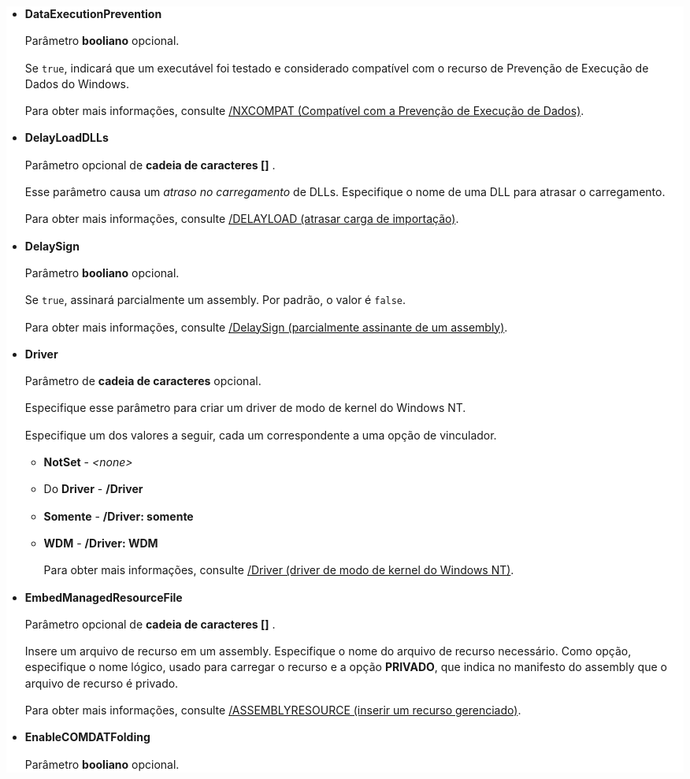 - **DataExecutionPrevention**  
  
   Parâmetro **booliano** opcional.  
  
   Se `true`, indicará que um executável foi testado e considerado compatível com o recurso de Prevenção de Execução de Dados do Windows.  
  
   Para obter mais informações, consulte [/NXCOMPAT (Compatível com a Prevenção de Execução de Dados)](https://msdn.microsoft.com/library/5858e7ff-24d3-4ac3-9046-af2c9e220d9b).  
  
- **DelayLoadDLLs**  
  
   Parâmetro opcional de **cadeia de caracteres []** .  
  
   Esse parâmetro causa um *atraso no carregamento* de DLLs. Especifique o nome de uma DLL para atrasar o carregamento.  
  
   Para obter mais informações, consulte [/DELAYLOAD (atrasar carga de importação)](https://msdn.microsoft.com/library/39ea0f1e-5c01-450f-9c75-2d9761ff9b28).  
  
- **DelaySign**  
  
   Parâmetro **booliano** opcional.  
  
   Se `true`, assinará parcialmente um assembly. Por padrão, o valor é `false`.  
  
   Para obter mais informações, consulte [/DelaySign (parcialmente assinante de um assembly)](https://msdn.microsoft.com/library/15244d30-3ecb-492f-a408-ffe81f38de20).  
  
- **Driver**  
  
   Parâmetro de **cadeia de caracteres** opcional.  
  
   Especifique esse parâmetro para criar um driver de modo de kernel do Windows NT.  
  
   Especifique um dos valores a seguir, cada um correspondente a uma opção de vinculador.  
  
  - **NotSet** - *\<none>*  
  
  - Do **Driver**  -  **/Driver**  
  
  - **Somente**  -  **/Driver: somente**  
  
  - **WDM**  -  **/Driver: WDM**  
  
    Para obter mais informações, consulte [/Driver (driver de modo de kernel do Windows NT)](https://msdn.microsoft.com/library/aeee8e28-5d97-40f5-ba16-9f370fe8a1b8).  
  
- **EmbedManagedResourceFile**  
  
   Parâmetro opcional de **cadeia de caracteres []** .  
  
   Insere um arquivo de recurso em um assembly. Especifique o nome do arquivo de recurso necessário. Como opção, especifique o nome lógico, usado para carregar o recurso e a opção **PRIVADO**, que indica no manifesto do assembly que o arquivo de recurso é privado.  
  
   Para obter mais informações, consulte [/ASSEMBLYRESOURCE (inserir um recurso gerenciado)](https://msdn.microsoft.com/library/0ce6e1fb-921b-4b1b-a59c-d35388d789f2).  
  
- **EnableCOMDATFolding**  
  
   Parâmetro **booliano** opcional.  
  